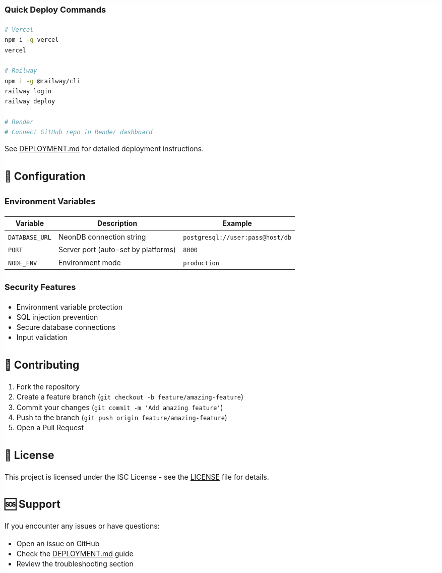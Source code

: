 ### Quick Deploy Commands
```bash
# Vercel
npm i -g vercel
vercel

# Railway
npm i -g @railway/cli
railway login
railway deploy

# Render
# Connect GitHub repo in Render dashboard
```

See [DEPLOYMENT.md](DEPLOYMENT.md) for detailed deployment instructions.

## 🔧 Configuration

### Environment Variables
| Variable | Description | Example |
|----------|-------------|---------|
| `DATABASE_URL` | NeonDB connection string | `postgresql://user:pass@host/db` |
| `PORT` | Server port (auto-set by platforms) | `8000` |
| `NODE_ENV` | Environment mode | `production` |

### Security Features
- Environment variable protection
- SQL injection prevention
- Secure database connections
- Input validation

## 🤝 Contributing

1. Fork the repository
2. Create a feature branch (`git checkout -b feature/amazing-feature`)
3. Commit your changes (`git commit -m 'Add amazing feature'`)
4. Push to the branch (`git push origin feature/amazing-feature`)
5. Open a Pull Request

## 📝 License

This project is licensed under the ISC License - see the [LICENSE](LICENSE) file for details.

## 🆘 Support

If you encounter any issues or have questions:
- Open an issue on GitHub
- Check the [DEPLOYMENT.md](DEPLOYMENT.md) guide
- Review the troubleshooting section

